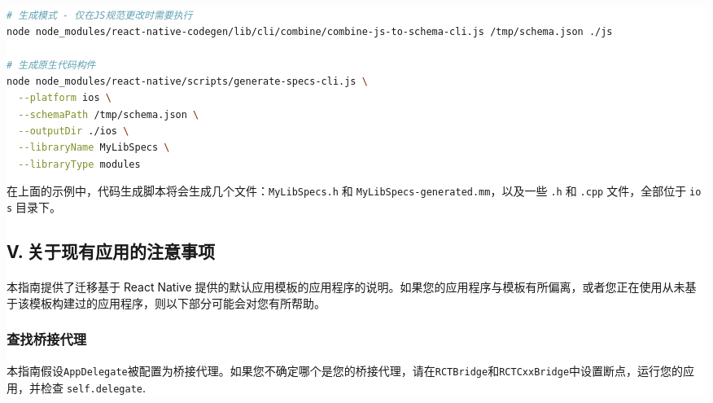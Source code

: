 ```bash
# 生成模式 - 仅在JS规范更改时需要执行
node node_modules/react-native-codegen/lib/cli/combine/combine-js-to-schema-cli.js /tmp/schema.json ./js

# 生成原生代码构件
node node_modules/react-native/scripts/generate-specs-cli.js \
  --platform ios \
  --schemaPath /tmp/schema.json \
  --outputDir ./ios \
  --libraryName MyLibSpecs \
  --libraryType modules
```

在上面的示例中，代码生成脚本将会生成几个文件：`MyLibSpecs.h` 和 `MyLibSpecs-generated.mm`，以及一些 `.h` 和 `.cpp` 文件，全部位于 `ios` 目录下。

## V. 关于现有应用的注意事项

本指南提供了迁移基于 React Native 提供的默认应用模板的应用程序的说明。如果您的应用程序与模板有所偏离，或者您正在使用从未基于该模板构建过的应用程序，则以下部分可能会对您有所帮助。

### 查找桥接代理

本指南假设`AppDelegate`被配置为桥接代理。如果您不确定哪个是您的桥接代理，请在`RCTBridge`和`RCTCxxBridge`中设置断点，运行您的应用，并检查 `self.delegate`.
